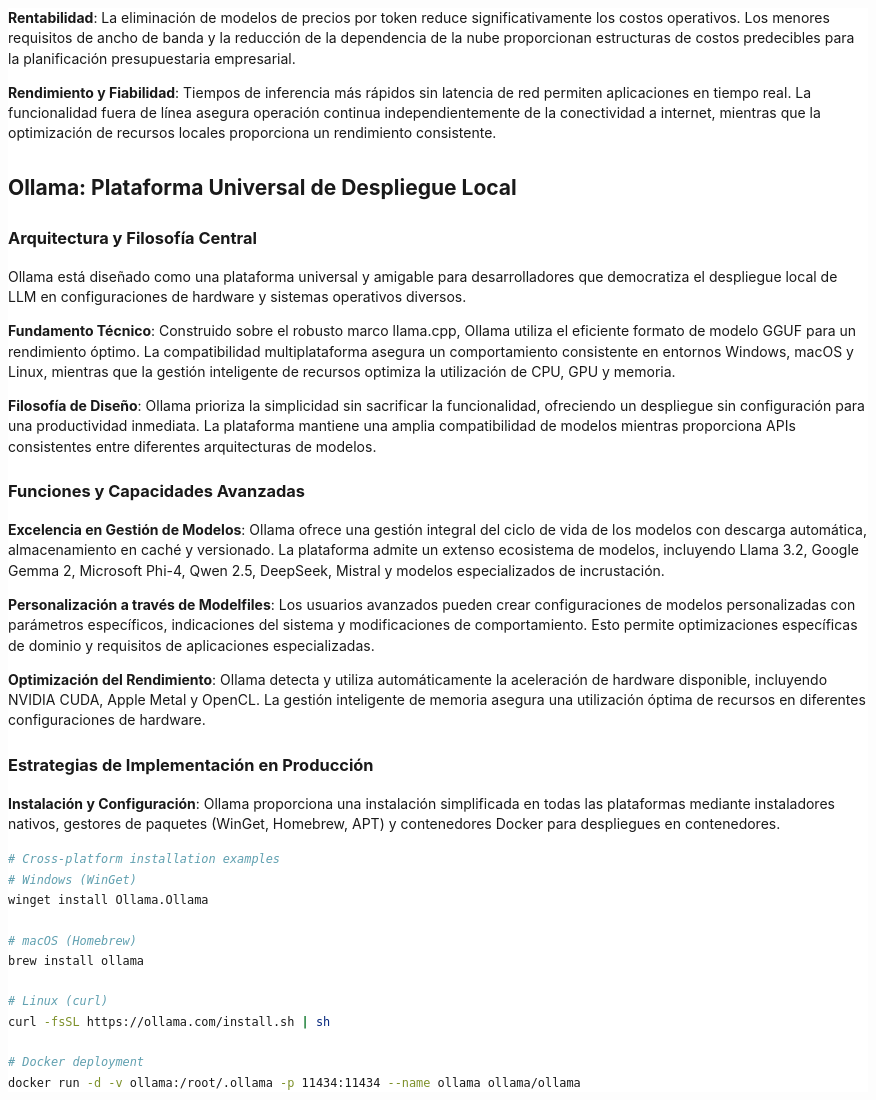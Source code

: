**Rentabilidad**: La eliminación de modelos de precios por token reduce significativamente los costos operativos. Los menores requisitos de ancho de banda y la reducción de la dependencia de la nube proporcionan estructuras de costos predecibles para la planificación presupuestaria empresarial.

**Rendimiento y Fiabilidad**: Tiempos de inferencia más rápidos sin latencia de red permiten aplicaciones en tiempo real. La funcionalidad fuera de línea asegura operación continua independientemente de la conectividad a internet, mientras que la optimización de recursos locales proporciona un rendimiento consistente.

## Ollama: Plataforma Universal de Despliegue Local

### Arquitectura y Filosofía Central

Ollama está diseñado como una plataforma universal y amigable para desarrolladores que democratiza el despliegue local de LLM en configuraciones de hardware y sistemas operativos diversos.

**Fundamento Técnico**: Construido sobre el robusto marco llama.cpp, Ollama utiliza el eficiente formato de modelo GGUF para un rendimiento óptimo. La compatibilidad multiplataforma asegura un comportamiento consistente en entornos Windows, macOS y Linux, mientras que la gestión inteligente de recursos optimiza la utilización de CPU, GPU y memoria.

**Filosofía de Diseño**: Ollama prioriza la simplicidad sin sacrificar la funcionalidad, ofreciendo un despliegue sin configuración para una productividad inmediata. La plataforma mantiene una amplia compatibilidad de modelos mientras proporciona APIs consistentes entre diferentes arquitecturas de modelos.

### Funciones y Capacidades Avanzadas

**Excelencia en Gestión de Modelos**: Ollama ofrece una gestión integral del ciclo de vida de los modelos con descarga automática, almacenamiento en caché y versionado. La plataforma admite un extenso ecosistema de modelos, incluyendo Llama 3.2, Google Gemma 2, Microsoft Phi-4, Qwen 2.5, DeepSeek, Mistral y modelos especializados de incrustación.

**Personalización a través de Modelfiles**: Los usuarios avanzados pueden crear configuraciones de modelos personalizadas con parámetros específicos, indicaciones del sistema y modificaciones de comportamiento. Esto permite optimizaciones específicas de dominio y requisitos de aplicaciones especializadas.

**Optimización del Rendimiento**: Ollama detecta y utiliza automáticamente la aceleración de hardware disponible, incluyendo NVIDIA CUDA, Apple Metal y OpenCL. La gestión inteligente de memoria asegura una utilización óptima de recursos en diferentes configuraciones de hardware.

### Estrategias de Implementación en Producción

**Instalación y Configuración**: Ollama proporciona una instalación simplificada en todas las plataformas mediante instaladores nativos, gestores de paquetes (WinGet, Homebrew, APT) y contenedores Docker para despliegues en contenedores.

```bash
# Cross-platform installation examples
# Windows (WinGet)
winget install Ollama.Ollama

# macOS (Homebrew)  
brew install ollama

# Linux (curl)
curl -fsSL https://ollama.com/install.sh | sh

# Docker deployment
docker run -d -v ollama:/root/.ollama -p 11434:11434 --name ollama ollama/ollama
```
